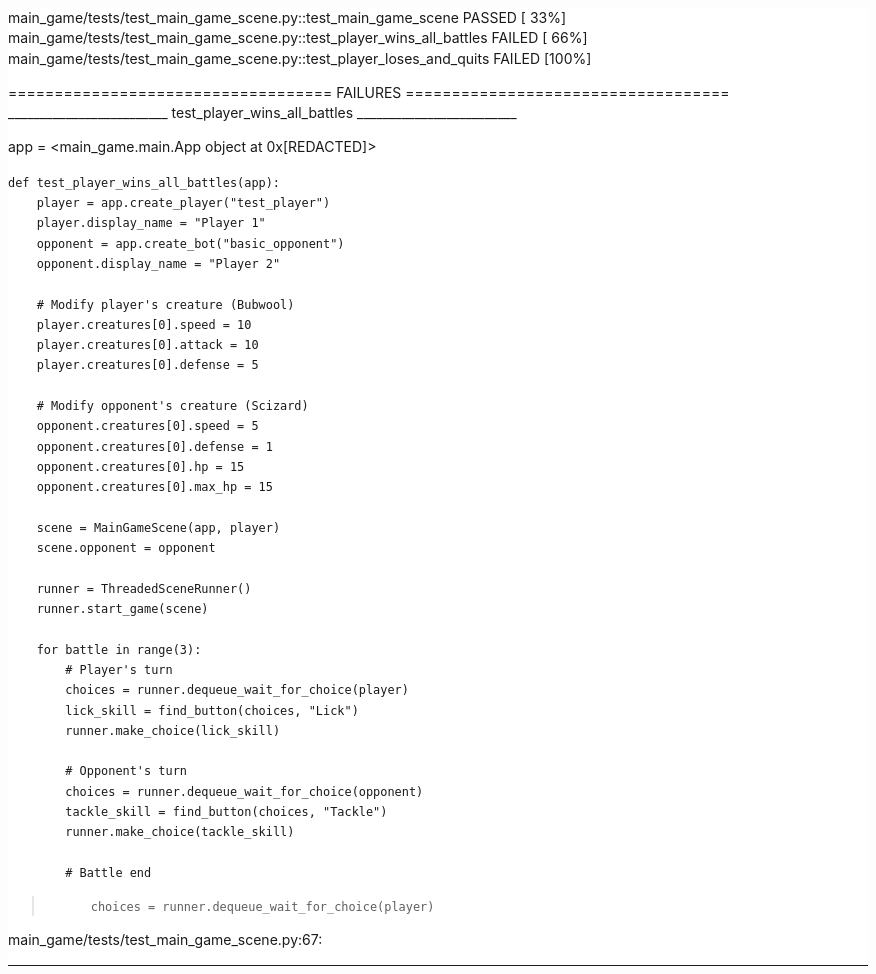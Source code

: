 main_game/tests/test_main_game_scene.py::test_main_game_scene PASSED     [ 33%]
main_game/tests/test_main_game_scene.py::test_player_wins_all_battles FAILED [ 66%]
main_game/tests/test_main_game_scene.py::test_player_loses_and_quits FAILED [100%]

=================================== FAILURES ===================================
_________________________ test_player_wins_all_battles _________________________

app = <main_game.main.App object at 0x[REDACTED]>

    def test_player_wins_all_battles(app):
        player = app.create_player("test_player")
        player.display_name = "Player 1"
        opponent = app.create_bot("basic_opponent")
        opponent.display_name = "Player 2"
    
        # Modify player's creature (Bubwool)
        player.creatures[0].speed = 10
        player.creatures[0].attack = 10
        player.creatures[0].defense = 5
    
        # Modify opponent's creature (Scizard)
        opponent.creatures[0].speed = 5
        opponent.creatures[0].defense = 1
        opponent.creatures[0].hp = 15
        opponent.creatures[0].max_hp = 15
    
        scene = MainGameScene(app, player)
        scene.opponent = opponent
    
        runner = ThreadedSceneRunner()
        runner.start_game(scene)
    
        for battle in range(3):
            # Player's turn
            choices = runner.dequeue_wait_for_choice(player)
            lick_skill = find_button(choices, "Lick")
            runner.make_choice(lick_skill)
    
            # Opponent's turn
            choices = runner.dequeue_wait_for_choice(opponent)
            tackle_skill = find_button(choices, "Tackle")
            runner.make_choice(tackle_skill)
    
            # Battle end
>           choices = runner.dequeue_wait_for_choice(player)

main_game/tests/test_main_game_scene.py:67: 
_ _ _ _ _ _ _ _ _ _ _ _ _ _ _ _ _ _ _ _ _ _ _ _ _ _ _ _ _ _ _ _ _ _ _ _ _ _ _ _ 
